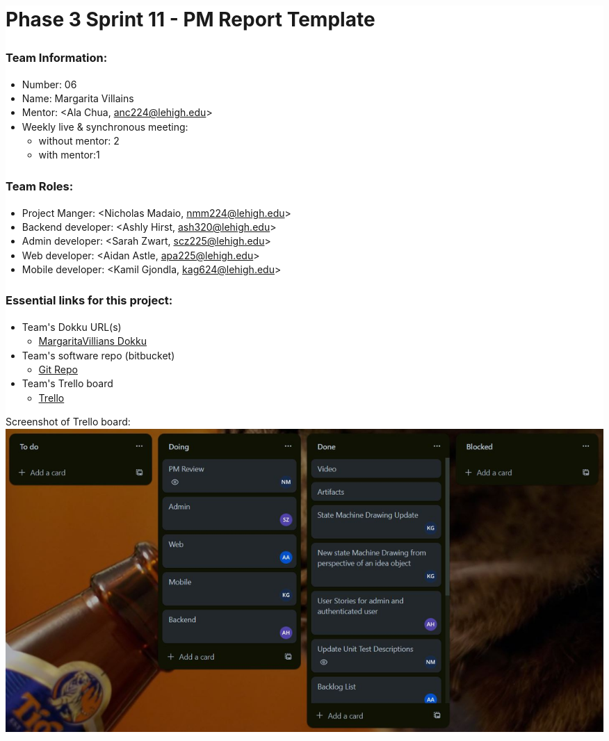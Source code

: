 # Phase 3 Sprint 11 - PM Report Template

### Team Information:

* Number: 06
* Name: Margarita Villains
* Mentor: <Ala Chua, anc224@lehigh.edu>
* Weekly live & synchronous meeting:
    * without mentor: 2
    * with mentor:1

### Team Roles:

* Project Manger: <Nicholas Madaio, nmm224@lehigh.edu>
* Backend developer: <Ashly Hirst, ash320@lehigh.edu>
* Admin developer: <Sarah Zwart, scz225@lehigh.edu>
* Web developer: <Aidan Astle, apa225@lehigh.edu>
* Mobile developer: <Kamil Gjondla, kag624@lehigh.edu>

### Essential links for this project:

* Team's Dokku URL(s)
	* [MargaritaVillians Dokku](team-margaritavillians.dokku.cse.lehigh.edu)
* Team's software repo (bitbucket)
	* [Git Repo](https://bitbucket.org/cse216-fa23-kag624/cse216-2023fa-team-6/src/master/)
* Team's Trello board
	* [Trello](https://trello.com/b/BoSzjoaH/phase-3)

Screenshot of Trello board:
![Trello](diagrams/Trello.Screenshot.JPG)
